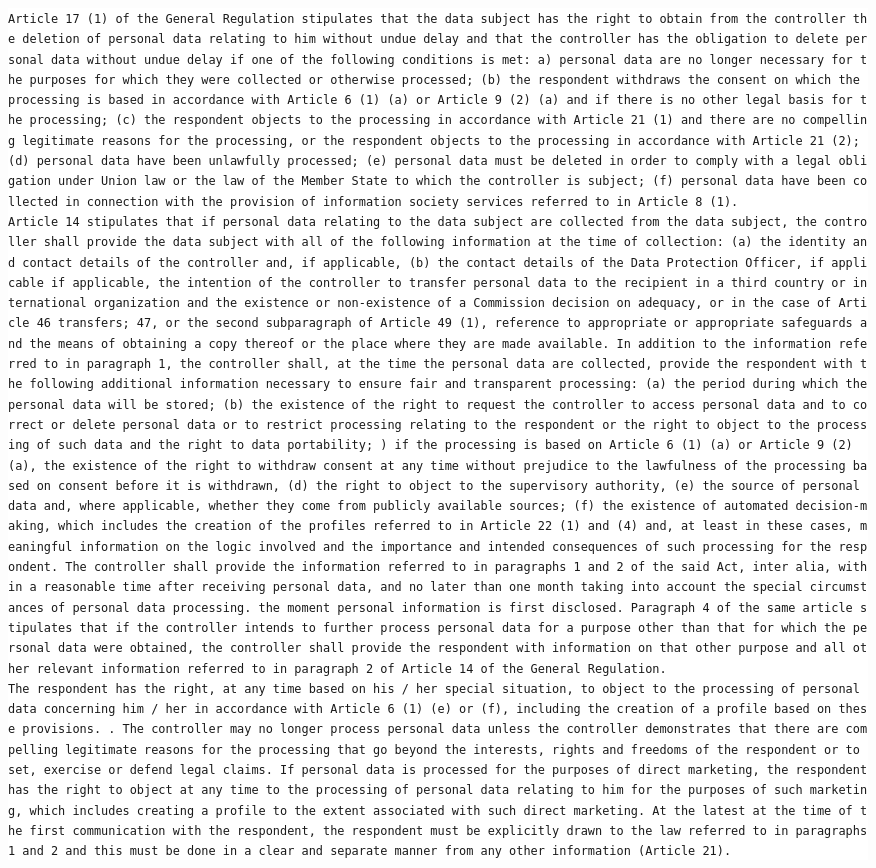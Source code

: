```
Article 17 (1) of the General Regulation stipulates that the data subject has the right to obtain from the controller the deletion of personal data relating to him without undue delay and that the controller has the obligation to delete personal data without undue delay if one of the following conditions is met: a) personal data are no longer necessary for the purposes for which they were collected or otherwise processed; (b) the respondent withdraws the consent on which the processing is based in accordance with Article 6 (1) (a) or Article 9 (2) (a) and if there is no other legal basis for the processing; (c) the respondent objects to the processing in accordance with Article 21 (1) and there are no compelling legitimate reasons for the processing, or the respondent objects to the processing in accordance with Article 21 (2); (d) personal data have been unlawfully processed; (e) personal data must be deleted in order to comply with a legal obligation under Union law or the law of the Member State to which the controller is subject; (f) personal data have been collected in connection with the provision of information society services referred to in Article 8 (1).
Article 14 stipulates that if personal data relating to the data subject are collected from the data subject, the controller shall provide the data subject with all of the following information at the time of collection: (a) the identity and contact details of the controller and, if applicable, (b) the contact details of the Data Protection Officer, if applicable if applicable, the intention of the controller to transfer personal data to the recipient in a third country or international organization and the existence or non-existence of a Commission decision on adequacy, or in the case of Article 46 transfers; 47, or the second subparagraph of Article 49 (1), reference to appropriate or appropriate safeguards and the means of obtaining a copy thereof or the place where they are made available. In addition to the information referred to in paragraph 1, the controller shall, at the time the personal data are collected, provide the respondent with the following additional information necessary to ensure fair and transparent processing: (a) the period during which the personal data will be stored; (b) the existence of the right to request the controller to access personal data and to correct or delete personal data or to restrict processing relating to the respondent or the right to object to the processing of such data and the right to data portability; ) if the processing is based on Article 6 (1) (a) or Article 9 (2) (a), the existence of the right to withdraw consent at any time without prejudice to the lawfulness of the processing based on consent before it is withdrawn, (d) the right to object to the supervisory authority, (e) the source of personal data and, where applicable, whether they come from publicly available sources; (f) the existence of automated decision-making, which includes the creation of the profiles referred to in Article 22 (1) and (4) and, at least in these cases, meaningful information on the logic involved and the importance and intended consequences of such processing for the respondent. The controller shall provide the information referred to in paragraphs 1 and 2 of the said Act, inter alia, within a reasonable time after receiving personal data, and no later than one month taking into account the special circumstances of personal data processing. the moment personal information is first disclosed. Paragraph 4 of the same article stipulates that if the controller intends to further process personal data for a purpose other than that for which the personal data were obtained, the controller shall provide the respondent with information on that other purpose and all other relevant information referred to in paragraph 2 of Article 14 of the General Regulation.
The respondent has the right, at any time based on his / her special situation, to object to the processing of personal data concerning him / her in accordance with Article 6 (1) (e) or (f), including the creation of a profile based on these provisions. . The controller may no longer process personal data unless the controller demonstrates that there are compelling legitimate reasons for the processing that go beyond the interests, rights and freedoms of the respondent or to set, exercise or defend legal claims. If personal data is processed for the purposes of direct marketing, the respondent has the right to object at any time to the processing of personal data relating to him for the purposes of such marketing, which includes creating a profile to the extent associated with such direct marketing. At the latest at the time of the first communication with the respondent, the respondent must be explicitly drawn to the law referred to in paragraphs 1 and 2 and this must be done in a clear and separate manner from any other information (Article 21).
```